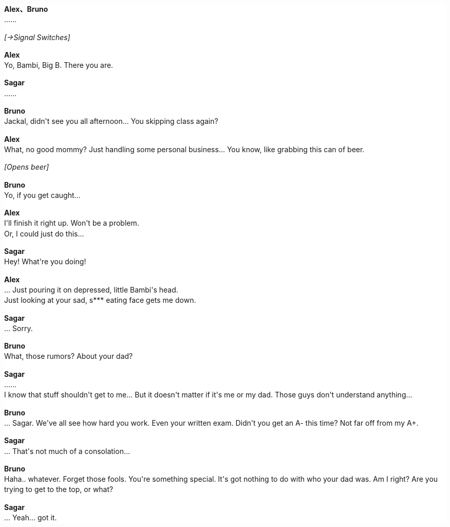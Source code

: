 **Alex、Bruno**<br>
......

_\[→Signal Switches\]_

**Alex**<br>
Yo, Bambi, Big B. There you are.

**Sagar**<br>
......

**Bruno**<br>
Jackal, didn't see you all afternoon... You skipping class again?

**Alex**<br>
What, no good mommy? Just handling some personal business... You know, like grabbing this can of beer.

_\[Opens beer\]_

**Bruno**<br>
Yo, if you get caught...

**Alex**<br>
I'll finish it right up. Won't be a problem.<br>
Or, I could just do this...

**Sagar**<br>
Hey! What're you doing!

**Alex**<br>
... Just pouring it on depressed, little Bambi's head.<br>
Just looking at your sad, s\*\*\* eating face gets me down.

**Sagar**<br>
... Sorry.

**Bruno**<br>
What, those rumors? About your dad?

**Sagar**<br>
......<br>
I know that stuff shouldn't get to me... But it doesn't matter if it's me or my dad. Those guys don't understand anything...

**Bruno**<br>
... Sagar. We've all see how hard you work. Even your written exam. Didn't you get an A\- this time? Not far off from my A+.

**Sagar**<br>
... That's not much of a consolation...

**Bruno**<br>
Haha.. whatever. Forget those fools. You're something special. It's got nothing to do with who your dad was. Am I right? Are you trying to get to the top, or what?

**Sagar**<br>
... Yeah... got it.
